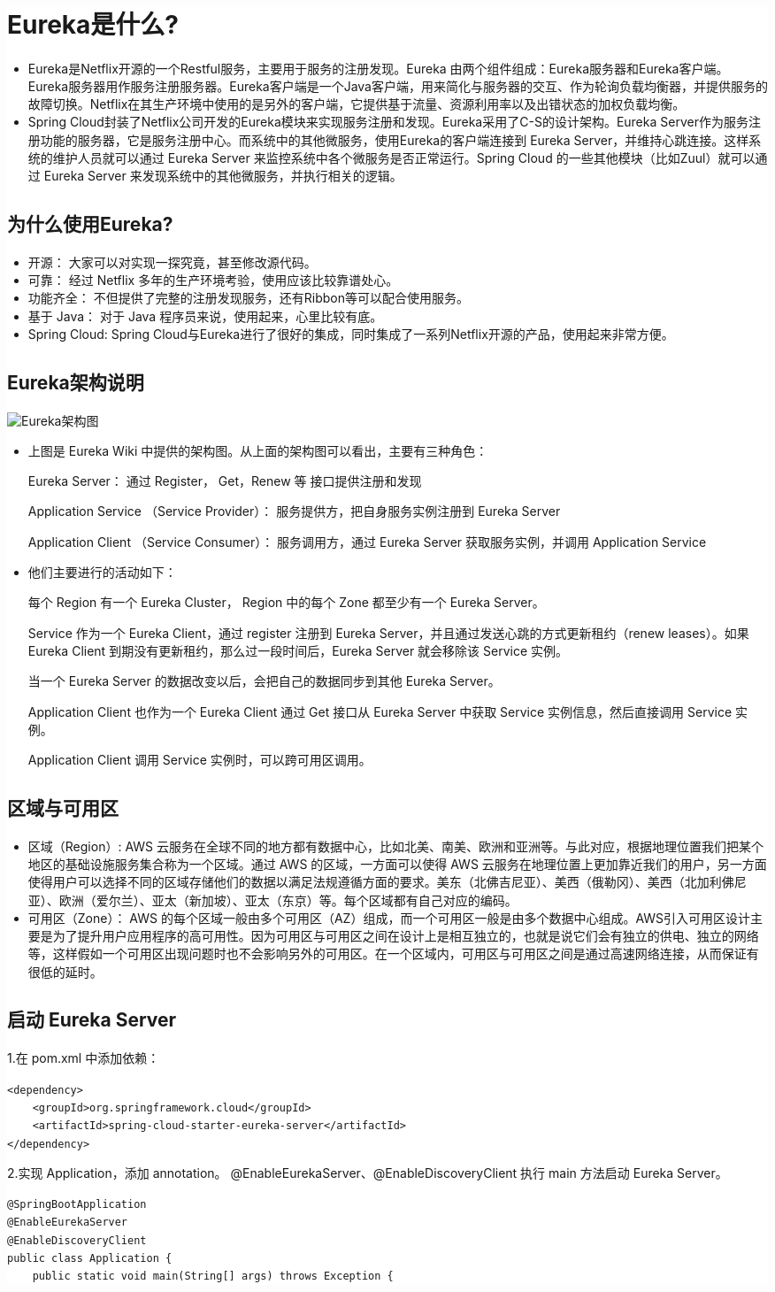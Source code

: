 # Eureka是什么?

* Eureka是Netflix开源的一个Restful服务，主要用于服务的注册发现。Eureka 由两个组件组成：Eureka服务器和Eureka客户端。Eureka服务器用作服务注册服务器。Eureka客户端是一个Java客户端，用来简化与服务器的交互、作为轮询负载均衡器，并提供服务的故障切换。Netflix在其生产环境中使用的是另外的客户端，它提供基于流量、资源利用率以及出错状态的加权负载均衡。  
* Spring Cloud封装了Netflix公司开发的Eureka模块来实现服务注册和发现。Eureka采用了C-S的设计架构。Eureka Server作为服务注册功能的服务器，它是服务注册中心。而系统中的其他微服务，使用Eureka的客户端连接到 Eureka Server，并维持心跳连接。这样系统的维护人员就可以通过 Eureka Server 来监控系统中各个微服务是否正常运行。Spring Cloud 的一些其他模块（比如Zuul）就可以通过 Eureka Server 来发现系统中的其他微服务，并执行相关的逻辑。

## 为什么使用Eureka?

- 开源： 大家可以对实现一探究竟，甚至修改源代码。
- 可靠： 经过 Netflix 多年的生产环境考验，使用应该比较靠谱处心。
- 功能齐全： 不但提供了完整的注册发现服务，还有Ribbon等可以配合使用服务。
- 基于 Java： 对于 Java 程序员来说，使用起来，心里比较有底。
- Spring Cloud: Spring Cloud与Eureka进行了很好的集成，同时集成了一系列Netflix开源的产品，使用起来非常方便。

## Eureka架构说明

![Eureka架构图](https://gitee.com/uploads/images/2017/1226/101404_9ad49788_629056.png "4673-e73e12b7d2033cc8.png")
* 上图是 Eureka Wiki 中提供的架构图。从上面的架构图可以看出，主要有三种角色：

    Eureka Server： 通过 Register， Get，Renew 等 接口提供注册和发现

    Application Service （Service Provider）： 服务提供方，把自身服务实例注册到 Eureka Server

    Application Client （Service Consumer）： 服务调用方，通过 Eureka Server 获取服务实例，并调用 Application Service

* 他们主要进行的活动如下：

    每个 Region 有一个 Eureka Cluster， Region 中的每个 Zone 都至少有一个 Eureka Server。

    Service 作为一个 Eureka Client，通过 register 注册到 Eureka Server，并且通过发送心跳的方式更新租约（renew leases）。如果 Eureka Client 到期没有更新租约，那么过一段时间后，Eureka Server 就会移除该 Service 实例。

    当一个 Eureka Server 的数据改变以后，会把自己的数据同步到其他 Eureka Server。

    Application Client 也作为一个 Eureka Client 通过 Get 接口从 Eureka Server 中获取 Service 实例信息，然后直接调用 Service 实例。

    Application Client 调用 Service 实例时，可以跨可用区调用。

## 区域与可用区

* 区域（Region）: AWS 云服务在全球不同的地方都有数据中心，比如北美、南美、欧洲和亚洲等。与此对应，根据地理位置我们把某个地区的基础设施服务集合称为一个区域。通过 AWS 的区域，一方面可以使得 AWS 云服务在地理位置上更加靠近我们的用户，另一方面使得用户可以选择不同的区域存储他们的数据以满足法规遵循方面的要求。美东（北佛吉尼亚）、美西（俄勒冈）、美西（北加利佛尼亚）、欧洲（爱尔兰）、亚太（新加坡）、亚太（东京）等。每个区域都有自己对应的编码。
* 可用区（Zone）： AWS 的每个区域一般由多个可用区（AZ）组成，而一个可用区一般是由多个数据中心组成。AWS引入可用区设计主要是为了提升用户应用程序的高可用性。因为可用区与可用区之间在设计上是相互独立的，也就是说它们会有独立的供电、独立的网络等，这样假如一个可用区出现问题时也不会影响另外的可用区。在一个区域内，可用区与可用区之间是通过高速网络连接，从而保证有很低的延时。

## 启动 Eureka Server

1.在 pom.xml 中添加依赖：
```
<dependency>
    <groupId>org.springframework.cloud</groupId>
    <artifactId>spring-cloud-starter-eureka-server</artifactId>
</dependency>
```
2.实现 Application，添加 annotation。 @EnableEurekaServer、@EnableDiscoveryClient 执行 main 方法启动 Eureka Server。
```
@SpringBootApplication
@EnableEurekaServer
@EnableDiscoveryClient
public class Application {
    public static void main(String[] args) throws Exception {
```